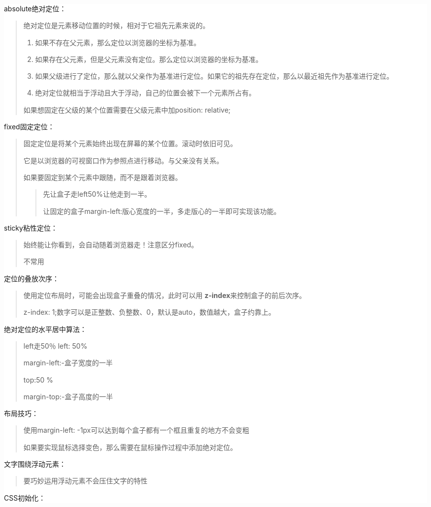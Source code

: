 absolute绝对定位：

> 绝对定位是元素移动位置的时候，相对于它祖先元素来说的。
>
> 1. 如果不存在父元素，那么定位以浏览器的坐标为基准。
> 2. 如果存在父元素，但是父元素没有定位。那么定位以浏览器的坐标为基准。
> 3. 如果父级进行了定位，那么就以父亲作为基准进行定位。如果它的祖先存在定位，那么以最近祖先作为基准进行定位。
>
> 4. 绝对定位就相当于浮动且大于浮动，自己的位置会被下一个元素所占有。
>
> 如果想固定在父级的某个位置需要在父级元素中加position: relative;

fixed固定定位：

> 固定定位是将某个元素始终出现在屏幕的某个位置。滚动时依旧可见。
>
> 它是以浏览器的可视窗口作为参照点进行移动。与父亲没有关系。
>
> 如果要固定到某个元素中跟随，而不是跟着浏览器。
>
> > 先让盒子走left50%让他走到一半。
> >
> > 让固定的盒子margin-left:版心宽度的一半，多走版心的一半即可实现该功能。

sticky粘性定位：

> 始终能让你看到，会自动随着浏览器走！注意区分fixed。
>
> 不常用

定位的叠放次序：

> 使用定位布局时，可能会出现盒子重叠的情况，此时可以用 **z-index**来控制盒子的前后次序。
>
> z-index: 1;数字可以是正整数、负整数、0，默认是auto，数值越大，盒子约靠上。

绝对定位的水平居中算法：

> left走50％ left: 50%
>
> margin-left:-盒子宽度的一半
>
> top:50 %
>
> margin-top:-盒子高度的一半

布局技巧：

> 使用margin-left: -1px可以达到每个盒子都有一个框且重复的地方不会变粗
>
> 如果要实现鼠标选择变色，那么需要在鼠标操作过程中添加绝对定位。

文字围绕浮动元素：

> 要巧妙运用浮动元素不会压住文字的特性

CSS初始化：
